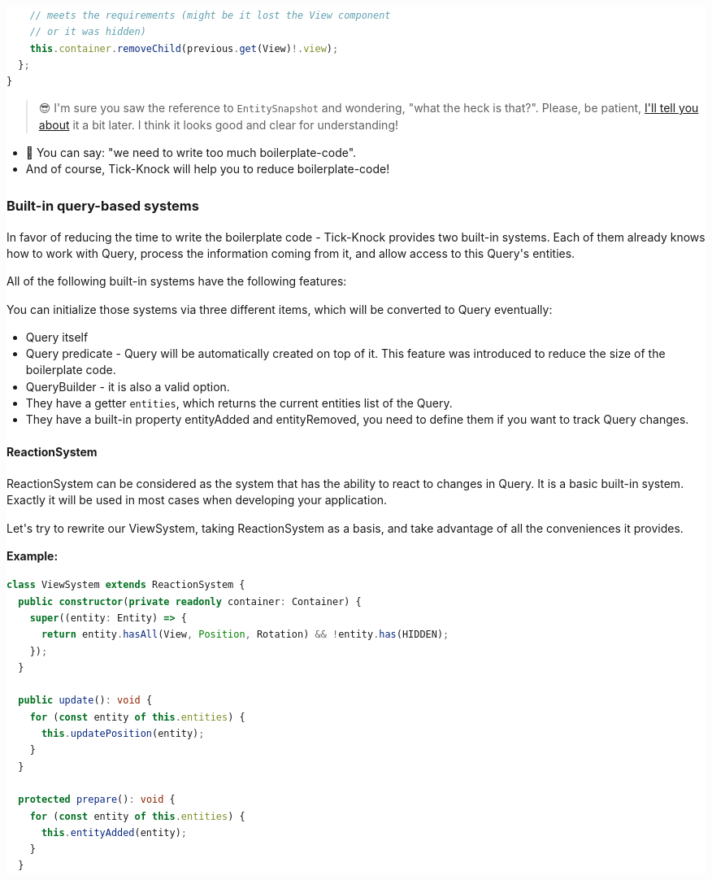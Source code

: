 ```typescript
    // meets the requirements (might be it lost the View component 
    // or it was hidden)
    this.container.removeChild(previous.get(View)!.view);
  };
}
```

> 😎 I'm sure you saw the reference to `EntitySnapshot` and wondering, "what the heck is that?". Please, be patient, [I'll tell you about](#Snapshot) it a bit later.
> I think it looks good and clear for understanding!

- 🤔 You can say: "we need to write too much boilerplate-code".
- And of course, Tick-Knock will help you to reduce boilerplate-code!

### Built-in query-based systems

In favor of reducing the time to write the boilerplate code - Tick-Knock provides two built-in systems. Each of them
already knows how to work with Query, process the information coming from it, and allow access to this Query's entities.

All of the following built-in systems have the following features:

You can initialize those systems via three different items, which will be converted to Query eventually:

- Query itself
- Query predicate - Query will be automatically created on top of it. This feature was introduced to reduce the size of
  the boilerplate code.
- QueryBuilder - it is also a valid option.
- They have a getter `entities`, which returns the current entities list of the Query.
- They have a built-in property entityAdded and entityRemoved, you need to define them if you want to track Query
  changes.

#### ReactionSystem

ReactionSystem can be considered as the system that has the ability to react to changes in Query. It is a basic built-in
system. Exactly it will be used in most cases when developing your application.

Let's try to rewrite our ViewSystem, taking ReactionSystem as a basis, and take advantage of all the conveniences it
provides.

**Example:**

```typescript
class ViewSystem extends ReactionSystem {
  public constructor(private readonly container: Container) {
    super((entity: Entity) => {
      return entity.hasAll(View, Position, Rotation) && !entity.has(HIDDEN);
    });
  }

  public update(): void {
    for (const entity of this.entities) {
      this.updatePosition(entity);
    }
  }

  protected prepare(): void {
    for (const entity of this.entities) {
      this.entityAdded(entity);
    }
  }
```